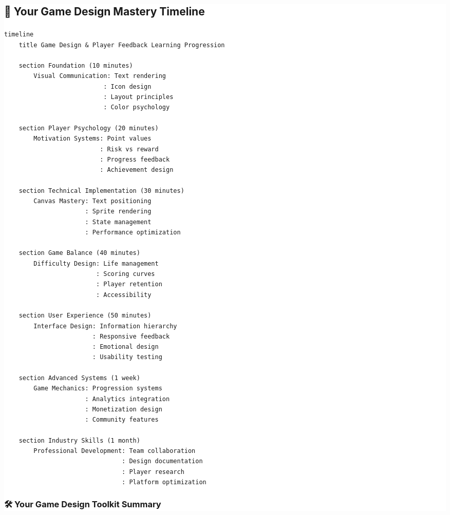 ## 🎯 Your Game Design Mastery Timeline

```mermaid
timeline
    title Game Design & Player Feedback Learning Progression
    
    section Foundation (10 minutes)
        Visual Communication: Text rendering
                           : Icon design
                           : Layout principles
                           : Color psychology
        
    section Player Psychology (20 minutes)
        Motivation Systems: Point values
                          : Risk vs reward
                          : Progress feedback
                          : Achievement design
        
    section Technical Implementation (30 minutes)
        Canvas Mastery: Text positioning
                      : Sprite rendering
                      : State management
                      : Performance optimization
        
    section Game Balance (40 minutes)
        Difficulty Design: Life management
                         : Scoring curves
                         : Player retention
                         : Accessibility
        
    section User Experience (50 minutes)
        Interface Design: Information hierarchy
                        : Responsive feedback
                        : Emotional design
                        : Usability testing
        
    section Advanced Systems (1 week)
        Game Mechanics: Progression systems
                      : Analytics integration
                      : Monetization design
                      : Community features
        
    section Industry Skills (1 month)
        Professional Development: Team collaboration
                                : Design documentation
                                : Player research
                                : Platform optimization
```

### 🛠️ Your Game Design Toolkit Summary
